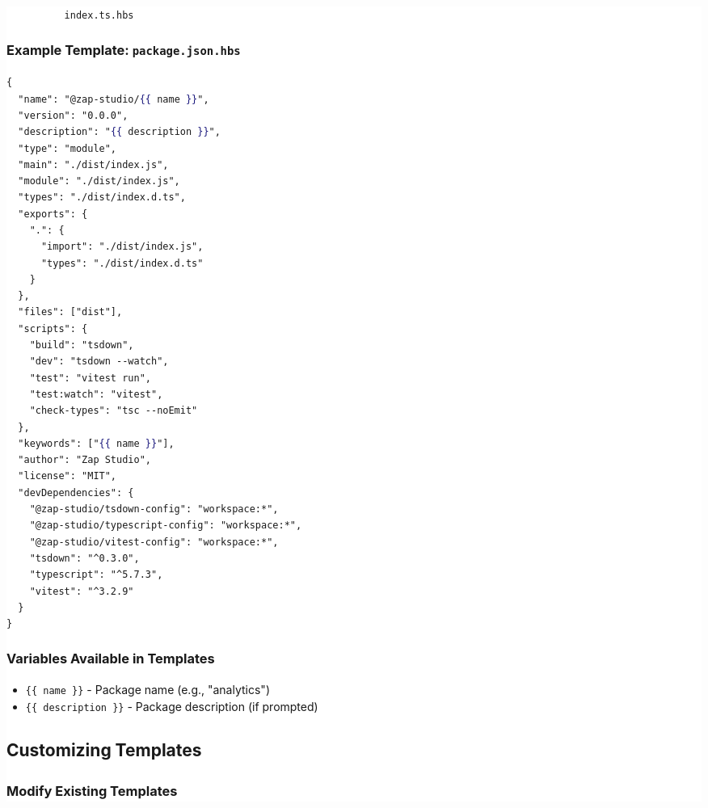 ```
          index.ts.hbs
```

### Example Template: `package.json.hbs`

```handlebars
{
  "name": "@zap-studio/{{ name }}",
  "version": "0.0.0",
  "description": "{{ description }}",
  "type": "module",
  "main": "./dist/index.js",
  "module": "./dist/index.js",
  "types": "./dist/index.d.ts",
  "exports": {
    ".": {
      "import": "./dist/index.js",
      "types": "./dist/index.d.ts"
    }
  },
  "files": ["dist"],
  "scripts": {
    "build": "tsdown",
    "dev": "tsdown --watch",
    "test": "vitest run",
    "test:watch": "vitest",
    "check-types": "tsc --noEmit"
  },
  "keywords": ["{{ name }}"],
  "author": "Zap Studio",
  "license": "MIT",
  "devDependencies": {
    "@zap-studio/tsdown-config": "workspace:*",
    "@zap-studio/typescript-config": "workspace:*",
    "@zap-studio/vitest-config": "workspace:*",
    "tsdown": "^0.3.0",
    "typescript": "^5.7.3",
    "vitest": "^3.2.9"
  }
}
```

### Variables Available in Templates

- `{{ name }}` - Package name (e.g., "analytics")
- `{{ description }}` - Package description (if prompted)

## Customizing Templates

### Modify Existing Templates
